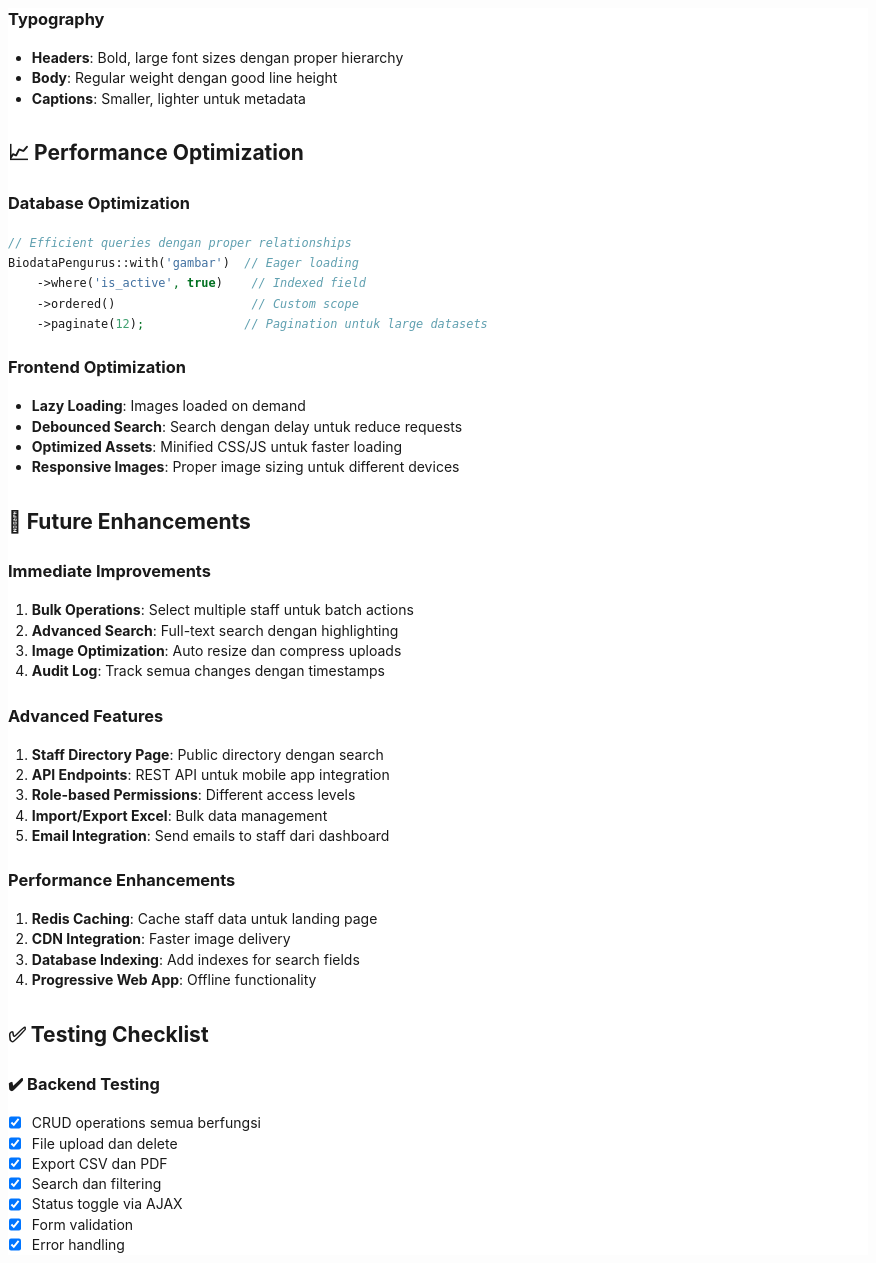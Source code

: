 ### Typography
- **Headers**: Bold, large font sizes dengan proper hierarchy
- **Body**: Regular weight dengan good line height
- **Captions**: Smaller, lighter untuk metadata

## 📈 Performance Optimization

### Database Optimization
```php
// Efficient queries dengan proper relationships
BiodataPengurus::with('gambar')  // Eager loading
    ->where('is_active', true)    // Indexed field
    ->ordered()                   // Custom scope
    ->paginate(12);              // Pagination untuk large datasets
```

### Frontend Optimization
- **Lazy Loading**: Images loaded on demand
- **Debounced Search**: Search dengan delay untuk reduce requests
- **Optimized Assets**: Minified CSS/JS untuk faster loading
- **Responsive Images**: Proper image sizing untuk different devices

## 🔮 Future Enhancements

### Immediate Improvements
1. **Bulk Operations**: Select multiple staff untuk batch actions
2. **Advanced Search**: Full-text search dengan highlighting
3. **Image Optimization**: Auto resize dan compress uploads
4. **Audit Log**: Track semua changes dengan timestamps

### Advanced Features
1. **Staff Directory Page**: Public directory dengan search
2. **API Endpoints**: REST API untuk mobile app integration
3. **Role-based Permissions**: Different access levels
4. **Import/Export Excel**: Bulk data management
5. **Email Integration**: Send emails to staff dari dashboard

### Performance Enhancements
1. **Redis Caching**: Cache staff data untuk landing page
2. **CDN Integration**: Faster image delivery
3. **Database Indexing**: Add indexes for search fields
4. **Progressive Web App**: Offline functionality

## ✅ Testing Checklist

### ✔️ Backend Testing
- [x] CRUD operations semua berfungsi
- [x] File upload dan delete  
- [x] Export CSV dan PDF
- [x] Search dan filtering
- [x] Status toggle via AJAX
- [x] Form validation
- [x] Error handling
